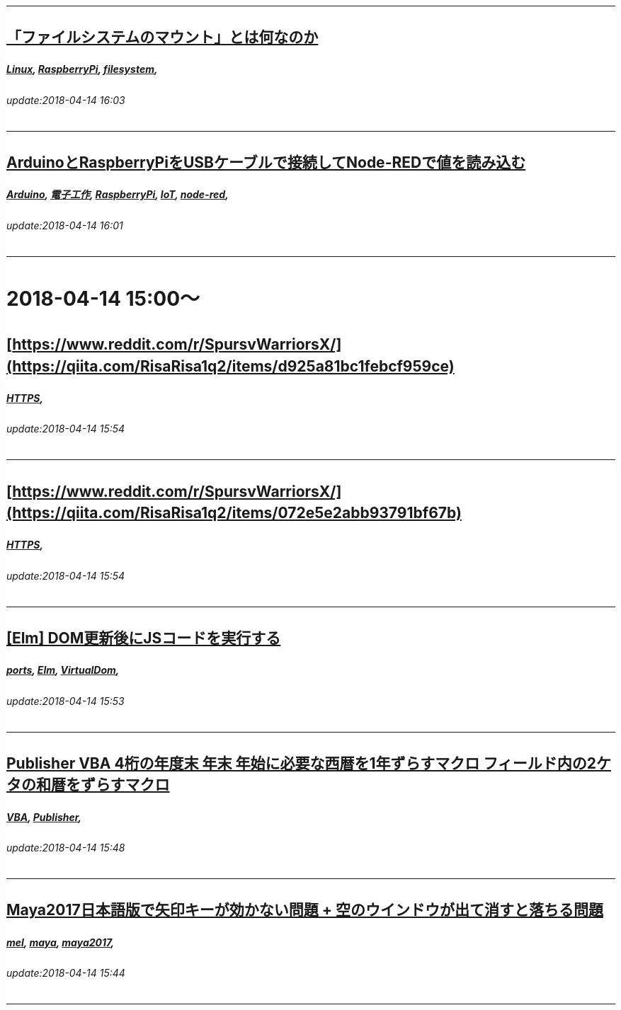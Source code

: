 
---
## [「ファイルシステムのマウント」とは何なのか](https://qiita.com/cha-shu/items/db4b64144c8d8f3f5162)
##### [Linux](https://qiita.com/tags/Linux), [RaspberryPi](https://qiita.com/tags/RaspberryPi), [filesystem](https://qiita.com/tags/filesystem), 
###### update:2018-04-14 16:03
---
## [ArduinoとRaspberryPiをUSBケーブルで接続してNode-REDで値を読み込む](https://qiita.com/sunaga70/items/2bad752e473a47287e07)
##### [Arduino](https://qiita.com/tags/Arduino), [電子工作](https://qiita.com/tags/電子工作), [RaspberryPi](https://qiita.com/tags/RaspberryPi), [IoT](https://qiita.com/tags/IoT), [node-red](https://qiita.com/tags/node-red), 
###### update:2018-04-14 16:01
---




# 2018-04-14 15:00～
## [https://www.reddit.com/r/SpursvWarriorsX/](https://qiita.com/RisaRisa1q2/items/d925a81bc1febcf959ce)
##### [HTTPS](https://qiita.com/tags/HTTPS), 
###### update:2018-04-14 15:54
---
## [https://www.reddit.com/r/SpursvWarriorsX/](https://qiita.com/RisaRisa1q2/items/072e5e2abb93791bf67b)
##### [HTTPS](https://qiita.com/tags/HTTPS), 
###### update:2018-04-14 15:54
---
## [[Elm] DOM更新後にJSコードを実行する](https://qiita.com/arowM/items/ff98bce79a7080cbb38a)
##### [ports](https://qiita.com/tags/ports), [Elm](https://qiita.com/tags/Elm), [VirtualDom](https://qiita.com/tags/VirtualDom), 
###### update:2018-04-14 15:53
---
## [Publisher VBA 4桁の年度末 年末 年始に必要な西暦を1年ずらすマクロ フィールド内の2ケタの和暦をずらすマクロ](https://qiita.com/Q11Q/items/39b70688b9ea0a0cad42)
##### [VBA](https://qiita.com/tags/VBA), [Publisher](https://qiita.com/tags/Publisher), 
###### update:2018-04-14 15:48
---
## [Maya2017日本語版で矢印キーが効かない問題 + 空のウインドウが出て消すと落ちる問題](https://qiita.com/Leaf7/items/bc2efbb5c2e3c8ebf61a)
##### [mel](https://qiita.com/tags/mel), [maya](https://qiita.com/tags/maya), [maya2017](https://qiita.com/tags/maya2017), 
###### update:2018-04-14 15:44
---